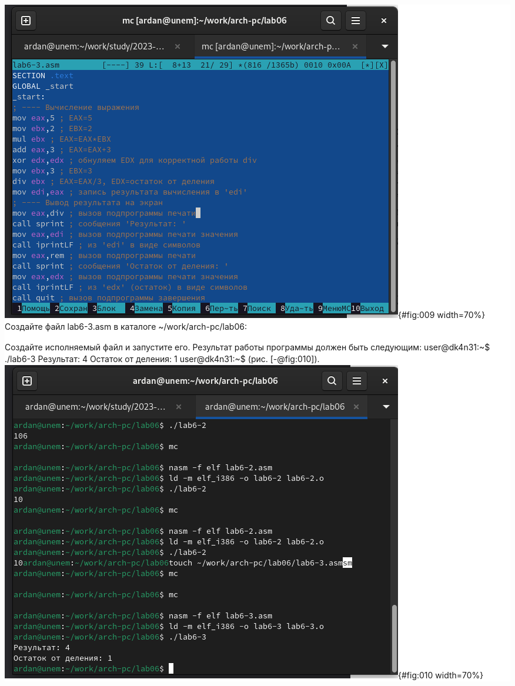 ![](image/9.jpg){#fig:009 width=70%}
Создайте файл lab6-3.asm в каталоге ~/work/arch-pc/lab06: 

Cоздайте исполняемый файл и запустите его. Результат работы программы должен быть следующим:
user@dk4n31:~$ ./lab6-3
Результат: 4
Остаток от деления: 1
user@dk4n31:~$
(рис. [-@fig:010]).
![](image/10.jpg){#fig:010 width=70%}